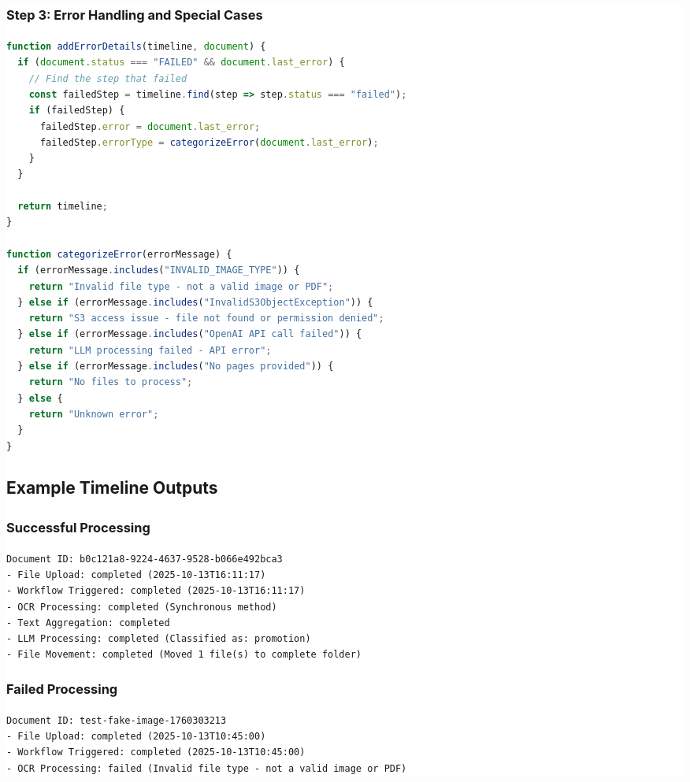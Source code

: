 ### Step 3: Error Handling and Special Cases

```javascript
function addErrorDetails(timeline, document) {
  if (document.status === "FAILED" && document.last_error) {
    // Find the step that failed
    const failedStep = timeline.find(step => step.status === "failed");
    if (failedStep) {
      failedStep.error = document.last_error;
      failedStep.errorType = categorizeError(document.last_error);
    }
  }
  
  return timeline;
}

function categorizeError(errorMessage) {
  if (errorMessage.includes("INVALID_IMAGE_TYPE")) {
    return "Invalid file type - not a valid image or PDF";
  } else if (errorMessage.includes("InvalidS3ObjectException")) {
    return "S3 access issue - file not found or permission denied";
  } else if (errorMessage.includes("OpenAI API call failed")) {
    return "LLM processing failed - API error";
  } else if (errorMessage.includes("No pages provided")) {
    return "No files to process";
  } else {
    return "Unknown error";
  }
}
```

## Example Timeline Outputs

### Successful Processing
```
Document ID: b0c121a8-9224-4637-9528-b066e492bca3
- File Upload: completed (2025-10-13T16:11:17)
- Workflow Triggered: completed (2025-10-13T16:11:17)
- OCR Processing: completed (Synchronous method)
- Text Aggregation: completed
- LLM Processing: completed (Classified as: promotion)
- File Movement: completed (Moved 1 file(s) to complete folder)
```

### Failed Processing
```
Document ID: test-fake-image-1760303213
- File Upload: completed (2025-10-13T10:45:00)
- Workflow Triggered: completed (2025-10-13T10:45:00)
- OCR Processing: failed (Invalid file type - not a valid image or PDF)
```
